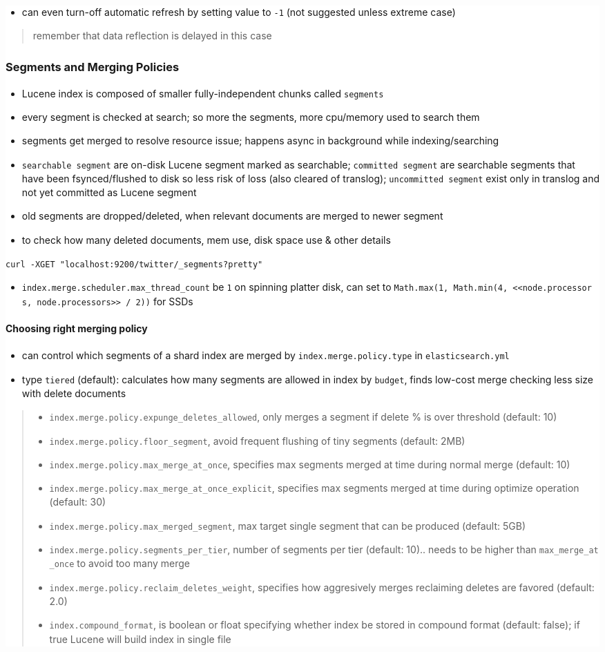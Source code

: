 * can even turn-off automatic refresh by setting value to `-1` (not suggested unless extreme case)

> remember that data reflection is delayed in this case


### Segments and Merging Policies

* Lucene index is composed of smaller fully-independent chunks called `segments`

* every segment is checked at search; so more the segments, more cpu/memory used to search them

* segments get merged to resolve resource issue; happens async in background while indexing/searching

* `searchable segment` are on-disk Lucene segment marked as searchable; `committed segment` are searchable segments that have been fsynced/flushed to disk so less risk of loss (also cleared of translog); `uncommitted segment` exist only in translog and not yet committed as Lucene segment

* old segments are dropped/deleted, when relevant documents are merged to newer segment

* to check how many deleted documents, mem use, disk space use & other details

```
curl -XGET "localhost:9200/twitter/_segments?pretty"
```

* `index.merge.scheduler.max_thread_count` be `1` on spinning platter disk, can set to `Math.max(1, Math.min(4, <<node.processors, node.processors>> / 2))` for SSDs

#### Choosing right merging policy

* can control which segments of a shard index are merged by `index.merge.policy.type` in `elasticsearch.yml`

* type `tiered` (default): calculates how many segments are allowed in index by `budget`, finds low-cost merge checking less size with delete documents

> * `index.merge.policy.expunge_deletes_allowed`, only merges a segment if delete % is over threshold (default: 10)
>
> * `index.merge.policy.floor_segment`, avoid frequent flushing of tiny segments (default: 2MB)
>
> * `index.merge.policy.max_merge_at_once`, specifies max segments merged at time during normal merge (default: 10)
>
> * `index.merge.policy.max_merge_at_once_explicit`, specifies max segments merged at time during optimize operation (default: 30)
>
> * `index.merge.policy.max_merged_segment`, max target single segment that can be produced (default: 5GB)
>
> * `index.merge.policy.segments_per_tier`, number of segments per tier (default: 10).. needs to be higher than `max_merge_at_once` to avoid too many merge
>
> * `index.merge.policy.reclaim_deletes_weight`, specifies how aggresively merges reclaiming deletes are favored (default: 2.0)
>
> * `index.compound_format`, is boolean or float specifying whether index be stored in compound format (default: false); if true Lucene will build index in single file
